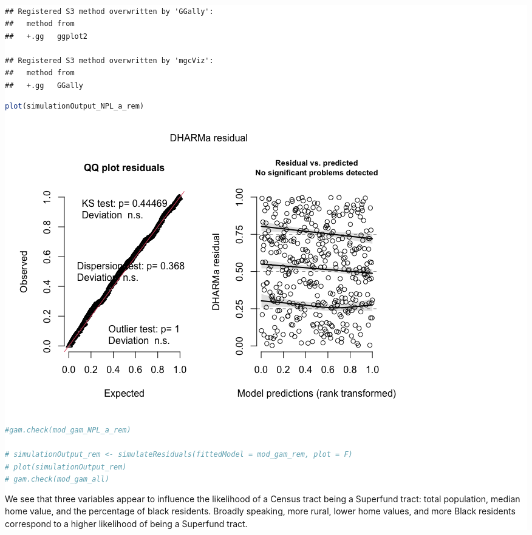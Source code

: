     ## Registered S3 method overwritten by 'GGally':
    ##   method from   
    ##   +.gg   ggplot2

    ## Registered S3 method overwritten by 'mgcViz':
    ##   method from  
    ##   +.gg   GGally

``` r
plot(simulationOutput_NPL_a_rem)
```

![](superfund_analysis_files/figure-gfm/unnamed-chunk-3-2.png)

``` r
#gam.check(mod_gam_NPL_a_rem)

# simulationOutput_rem <- simulateResiduals(fittedModel = mod_gam_rem, plot = F)
# plot(simulationOutput_rem)
# gam.check(mod_gam_all)
```

We see that three variables appear to influence the likelihood of a
Census tract being a Superfund tract: total population, median home
value, and the percentage of black residents. Broadly speaking, more
rural, lower home values, and more Black residents correspond to a
higher likelihood of being a Superfund tract.
